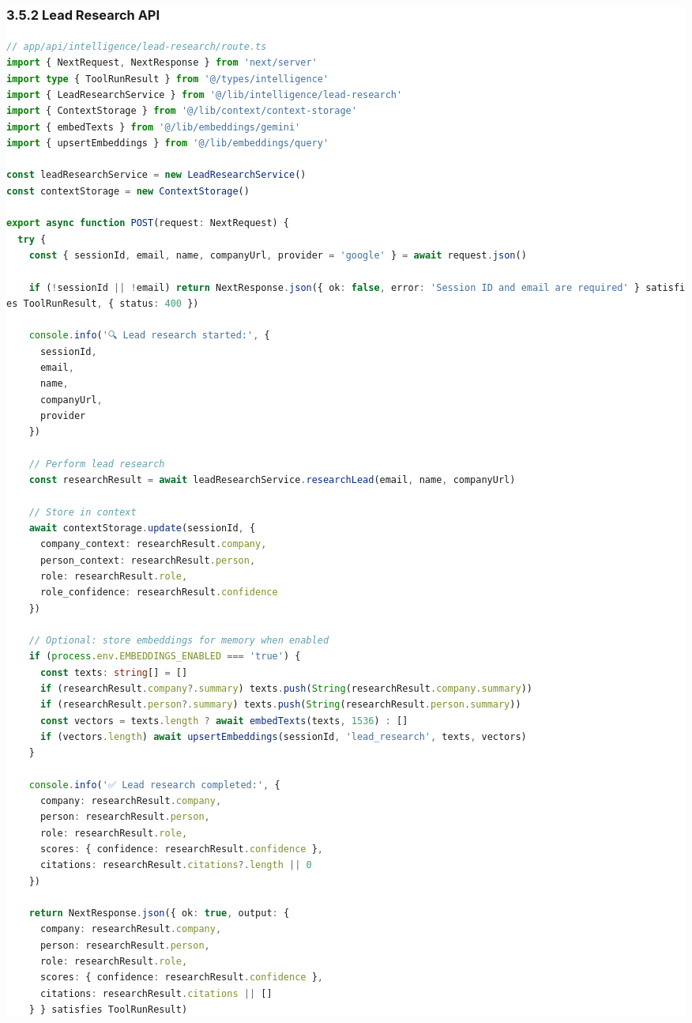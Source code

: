 ### 3.5.2 Lead Research API
```typescript
// app/api/intelligence/lead-research/route.ts
import { NextRequest, NextResponse } from 'next/server'
import type { ToolRunResult } from '@/types/intelligence'
import { LeadResearchService } from '@/lib/intelligence/lead-research'
import { ContextStorage } from '@/lib/context/context-storage'
import { embedTexts } from '@/lib/embeddings/gemini'
import { upsertEmbeddings } from '@/lib/embeddings/query'

const leadResearchService = new LeadResearchService()
const contextStorage = new ContextStorage()

export async function POST(request: NextRequest) {
  try {
    const { sessionId, email, name, companyUrl, provider = 'google' } = await request.json()

    if (!sessionId || !email) return NextResponse.json({ ok: false, error: 'Session ID and email are required' } satisfies ToolRunResult, { status: 400 })

    console.info('🔍 Lead research started:', {
      sessionId,
      email,
      name,
      companyUrl,
      provider
    })

    // Perform lead research
    const researchResult = await leadResearchService.researchLead(email, name, companyUrl)

    // Store in context
    await contextStorage.update(sessionId, {
      company_context: researchResult.company,
      person_context: researchResult.person,
      role: researchResult.role,
      role_confidence: researchResult.confidence
    })

    // Optional: store embeddings for memory when enabled
    if (process.env.EMBEDDINGS_ENABLED === 'true') {
      const texts: string[] = []
      if (researchResult.company?.summary) texts.push(String(researchResult.company.summary))
      if (researchResult.person?.summary) texts.push(String(researchResult.person.summary))
      const vectors = texts.length ? await embedTexts(texts, 1536) : []
      if (vectors.length) await upsertEmbeddings(sessionId, 'lead_research', texts, vectors)
    }

    console.info('✅ Lead research completed:', {
      company: researchResult.company,
      person: researchResult.person,
      role: researchResult.role,
      scores: { confidence: researchResult.confidence },
      citations: researchResult.citations?.length || 0
    })

    return NextResponse.json({ ok: true, output: {
      company: researchResult.company,
      person: researchResult.person,
      role: researchResult.role,
      scores: { confidence: researchResult.confidence },
      citations: researchResult.citations || []
    } } satisfies ToolRunResult)
```